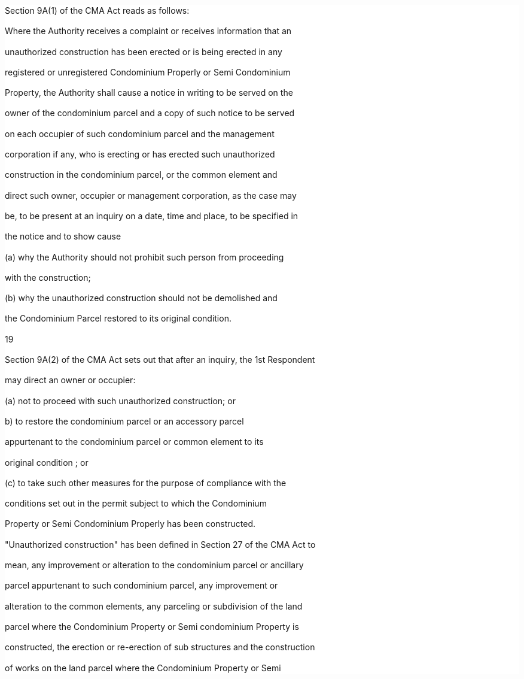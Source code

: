 Section 9A(1) of the CMA Act reads as follows:

Where the Authority receives a complaint or receives information that an

unauthorized construction has been erected or is being erected in any

registered or unregistered Condominium Properly or Semi Condominium

Property, the Authority shall cause a notice in writing to be served on the

owner of the condominium parcel and a copy of such notice to be served

on each occupier of such condominium parcel and the management

corporation if any, who is erecting or has erected such unauthorized

construction in the condominium parcel, or the common element and

direct such owner, occupier or management corporation, as the case may

be, to be present at an inquiry on a date, time and place, to be specified in

the notice and to show cause

(a) why the Authority should not prohibit such person from proceeding

with the construction;

(b) why the unauthorized construction should not be demolished and

the Condominium Parcel restored to its original condition.

19

Section 9A(2) of the CMA Act sets out that after an inquiry, the 1st Respondent

may direct an owner or occupier:

(a) not to proceed with such unauthorized construction; or

b) to restore the condominium parcel or an accessory parcel

appurtenant to the condominium parcel or common element to its

original condition ; or

(c) to take such other measures for the purpose of compliance with the

conditions set out in the permit subject to which the Condominium

Property or Semi Condominium Properly has been constructed.

"Unauthorized construction" has been defined in Section 27 of the CMA Act to

mean, any improvement or alteration to the condominium parcel or ancillary

parcel appurtenant to such condominium parcel, any improvement or

alteration to the common elements, any parceling or subdivision of the land

parcel where the Condominium Property or Semi condominium Property is

constructed, the erection or re-erection of sub structures and the construction

of works on the land parcel where the Condominium Property or Semi
